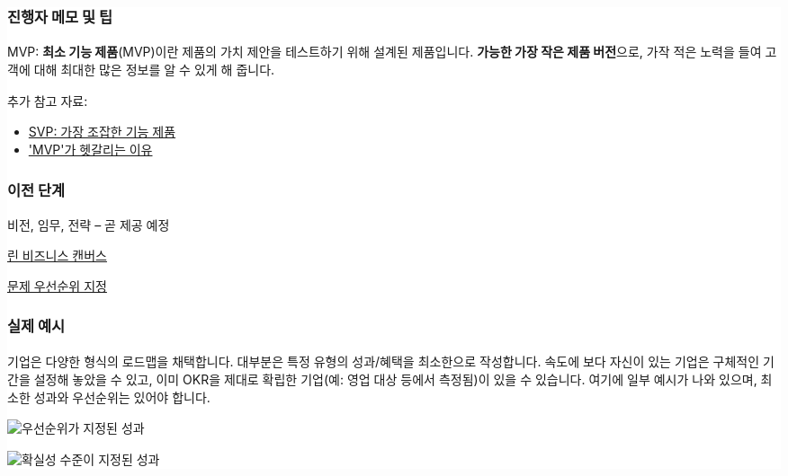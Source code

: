 </div></div>

<div class="bg-gray-dark p-lg-5 p-3 mb-4"><div
class="col-lg-9"><h3
id="facilitator-notes--tips">진행자 메모 및 팁</h3>

<p>MVP: <strong>최소 기능 제품</strong>(MVP)이란 제품의 가치 제안을
테스트하기 위해 설계된 제품입니다. <strong>가능한 가장 작은 제품 버전</strong>으로, 가작
적은 노력을 들여 고객에 대해 최대한 많은 정보를 알 수 있게 해 줍니다.</p>

<p>추가 참고 자료:</p>

<ul>

<li><a
href="https://tanzu.vmware.com/content/blog/svp-the-shoddiest-viable-product"
target="_blank" rel="nofollow">SVP: 가장 조잡한 기능
제품</a></li>

<li><a
href="https://tajmo.medium.com/why-mvp-is-a-contronym-40af0fcb74c0"
target="_blank" rel="nofollow">'MVP'가
헷갈리는 이유</a></li>

</ul>

</div></div>

<div class="bg-gray-dark p-lg-5 p-3 mb-4"><div
class="col-lg-9"><h3 id="preceding">이전
단계</h3>

<p>비전, 임무, 전략 &ndash; 곧 제공 예정</p>

<p><a
href="https://tanzu.vmware.com/developer/practices/lean-business-canvas">린
비즈니스 캔버스</a></p>

<p><a
href="https://tanzu.vmware.com/developer/practices/problem-prioritization">문제
우선순위 지정</a></p>

</div></div>

<div class="bg-gray-dark p-lg-5 p-3 mb-4"><div
class="col-lg-9"><h3
id="real-world-examples">실제 예시</h3>

<p>기업은 다양한 형식의 로드맵을 채택합니다. 대부분은 특정 유형의 성과/혜택을 최소한으로 작성합니다. 속도에
보다 자신이 있는 기업은 구체적인 기간을 설정해 놓았을 수 있고, 이미 OKR을 제대로 확립한 기업(예: 영업 대상 등에서
측정됨)이 있을 수 있습니다. 여기에 일부 예시가 나와 있으며, 최소한 성과와 우선순위는 있어야 합니다.</p>

<p><img
src="https://tanzu.vmware.com/developer/practices/outcome-oriented-roadmap/images/grid2.png"
alt="우선순위가 지정된 성과"  /></p>

<p><img
src="https://tanzu.vmware.com/developer/practices/outcome-oriented-roadmap/images/high-low.jpg"
alt="확실성 수준이 지정된 성과"  /></p>
